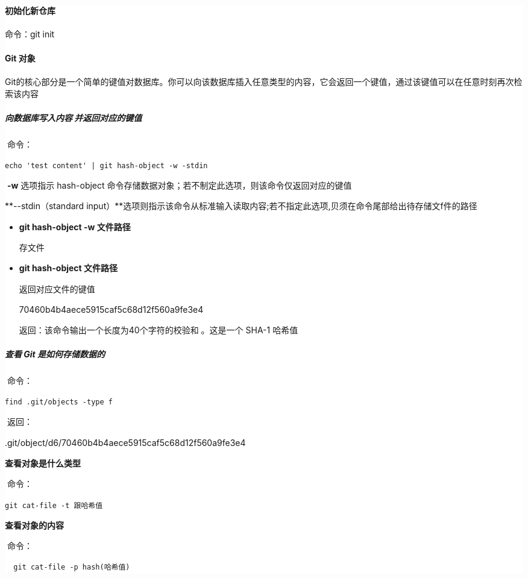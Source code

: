 #### 初始化新仓库

命令：git init



#### Git 对象

​		Git的核心部分是一个简单的键值对数据库。你可以向该数据库插入任意类型的内容，它会返回一个键值，通过该键值可以在任意时刻再次检索该内容

##### 向数据库写入内容 并返回对应的键值

​	命令：

```
echo 'test content' | git hash-object -w -stdin
```

​	**\-w** 选项指示 hash-object 命令存储数据对象；若不制定此选项，则该命令仅返回对应的键值

**--stdin（standard input）**选项则指示该命令从标准输入读取内容;若不指定此选项,贝须在命令尾部给出待存储文f件的路径

- **git hash-object -w 文件路径** 

  存文件

- **git hash-object 文件路径**

  返回对应文件的键值

  70460b4b4aece5915caf5c68d12f560a9fe3e4

  

  返回：该命令输出一个长度为40个字符的校验和 。这是一个 SHA-1 哈希值	

  



##### 查看 Git 是如何存储数据的

​		命令：

```
find .git/objects -type f
```

​		返回：

.git/object/d6/70460b4b4aece5915caf5c68d12f560a9fe3e4

**查看对象是什么类型**

​		命令：

```
git cat-file -t 跟哈希值
```

**查看对象的内容**

​		命令：

`  git cat-file -p hash(哈希值)`
